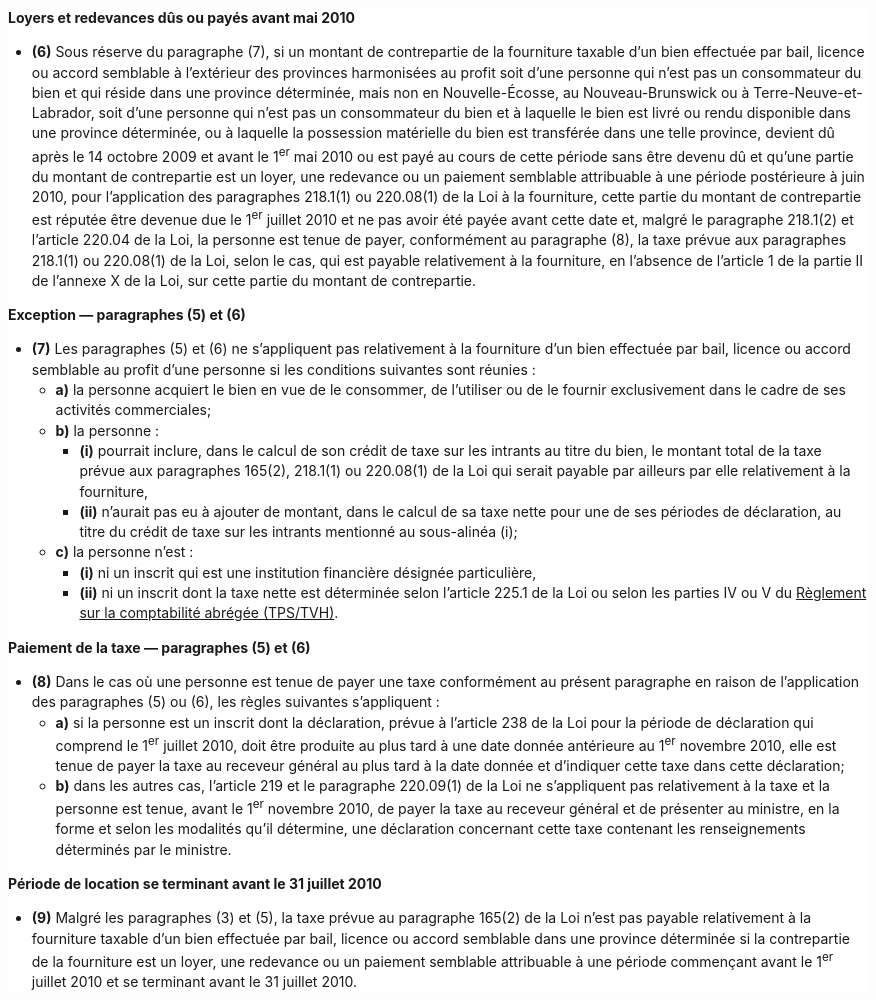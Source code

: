 **Loyers et redevances dûs ou payés avant mai 2010**

- **(6)** Sous réserve du paragraphe (7), si un montant de contrepartie de la fourniture taxable d’un bien effectuée par bail, licence ou accord semblable à l’extérieur des provinces harmonisées au profit soit d’une personne qui n’est pas un consommateur du bien et qui réside dans une province déterminée, mais non en Nouvelle-Écosse, au Nouveau-Brunswick ou à Terre-Neuve-et-Labrador, soit d’une personne qui n’est pas un consommateur du bien et à laquelle le bien est livré ou rendu disponible dans une province déterminée, ou à laquelle la possession matérielle du bien est transférée dans une telle province, devient dû après le 14 octobre 2009 et avant le 1<sup>er</sup> mai 2010 ou est payé au cours de cette période sans être devenu dû et qu’une partie du montant de contrepartie est un loyer, une redevance ou un paiement semblable attribuable à une période postérieure à juin 2010, pour l’application des paragraphes 218.1(1) ou 220.08(1) de la Loi à la fourniture, cette partie du montant de contrepartie est réputée être devenue due le 1<sup>er</sup> juillet 2010 et ne pas avoir été payée avant cette date et, malgré le paragraphe 218.1(2) et l’article 220.04 de la Loi, la personne est tenue de payer, conformément au paragraphe (8), la taxe prévue aux paragraphes 218.1(1) ou 220.08(1) de la Loi, selon le cas, qui est payable relativement à la fourniture, en l’absence de l’article 1 de la partie II de l’annexe X de la Loi, sur cette partie du montant de contrepartie.

**Exception — paragraphes (5) et (6)**

- **(7)** Les paragraphes (5) et (6) ne s’appliquent pas relativement à la fourniture d’un bien effectuée par bail, licence ou accord semblable au profit d’une personne si les conditions suivantes sont réunies :
	- **a)** la personne acquiert le bien en vue de le consommer, de l’utiliser ou de le fournir exclusivement dans le cadre de ses activités commerciales;
	- **b)** la personne :
		- **(i)** pourrait inclure, dans le calcul de son crédit de taxe sur les intrants au titre du bien, le montant total de la taxe prévue aux paragraphes 165(2), 218.1(1) ou 220.08(1) de la Loi qui serait payable par ailleurs par elle relativement à la fourniture,
		- **(ii)** n’aurait pas eu à ajouter de montant, dans le calcul de sa taxe nette pour une de ses périodes de déclaration, au titre du crédit de taxe sur les intrants mentionné au sous-alinéa (i);
	- **c)** la personne n’est :
		- **(i)** ni un inscrit qui est une institution financière désignée particulière,
		- **(ii)** ni un inscrit dont la taxe nette est déterminée selon l’article 225.1 de la Loi ou selon les parties IV ou V du [Règlement sur la comptabilité abrégée (TPS/TVH)](/fr/Règlements/Décrets,%20ordonnances%20et%20règlements%20statutaires/91/51.md).

**Paiement de la taxe — paragraphes (5) et (6)**

- **(8)** Dans le cas où une personne est tenue de payer une taxe conformément au présent paragraphe en raison de l’application des paragraphes (5) ou (6), les règles suivantes s’appliquent :
	- **a)** si la personne est un inscrit dont la déclaration, prévue à l’article 238 de la Loi pour la période de déclaration qui comprend le 1<sup>er</sup> juillet 2010, doit être produite au plus tard à une date donnée antérieure au 1<sup>er</sup> novembre 2010, elle est tenue de payer la taxe au receveur général au plus tard à la date donnée et d’indiquer cette taxe dans cette déclaration;
	- **b)** dans les autres cas, l’article 219 et le paragraphe 220.09(1) de la Loi ne s’appliquent pas relativement à la taxe et la personne est tenue, avant le 1<sup>er</sup> novembre 2010, de payer la taxe au receveur général et de présenter au ministre, en la forme et selon les modalités qu’il détermine, une déclaration concernant cette taxe contenant les renseignements déterminés par le ministre.

**Période de location se terminant avant le 31 juillet 2010**

- **(9)** Malgré les paragraphes (3) et (5), la taxe prévue au paragraphe 165(2) de la Loi n’est pas payable relativement à la fourniture taxable d’un bien effectuée par bail, licence ou accord semblable dans une province déterminée si la contrepartie de la fourniture est un loyer, une redevance ou un paiement semblable attribuable à une période commençant avant le 1<sup>er</sup> juillet 2010 et se terminant avant le 31 juillet 2010.
